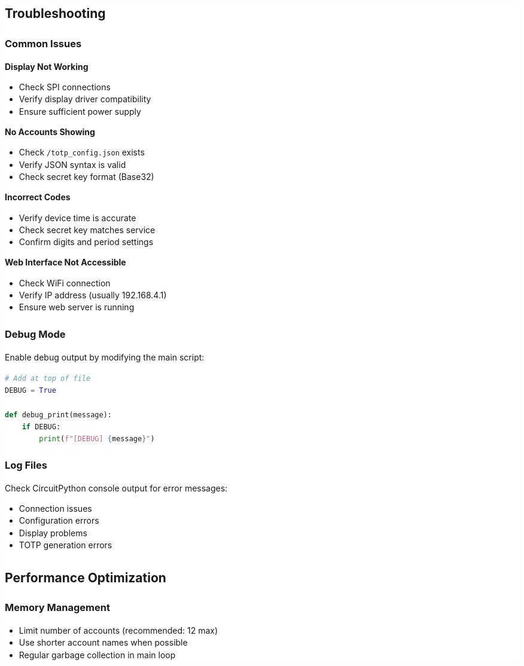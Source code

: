 ## Troubleshooting

### Common Issues

**Display Not Working**
- Check SPI connections
- Verify display driver compatibility
- Ensure sufficient power supply

**No Accounts Showing**
- Check `/totp_config.json` exists
- Verify JSON syntax is valid
- Check secret key format (Base32)

**Incorrect Codes**
- Verify device time is accurate
- Check secret key matches service
- Confirm digits and period settings

**Web Interface Not Accessible**
- Check WiFi connection
- Verify IP address (usually 192.168.4.1)
- Ensure web server is running

### Debug Mode

Enable debug output by modifying the main script:

```python
# Add at top of file
DEBUG = True

def debug_print(message):
    if DEBUG:
        print(f"[DEBUG] {message}")
```

### Log Files

Check CircuitPython console output for error messages:
- Connection issues
- Configuration errors  
- Display problems
- TOTP generation errors

## Performance Optimization

### Memory Management
- Limit number of accounts (recommended: 12 max)
- Use shorter account names when possible
- Regular garbage collection in main loop
